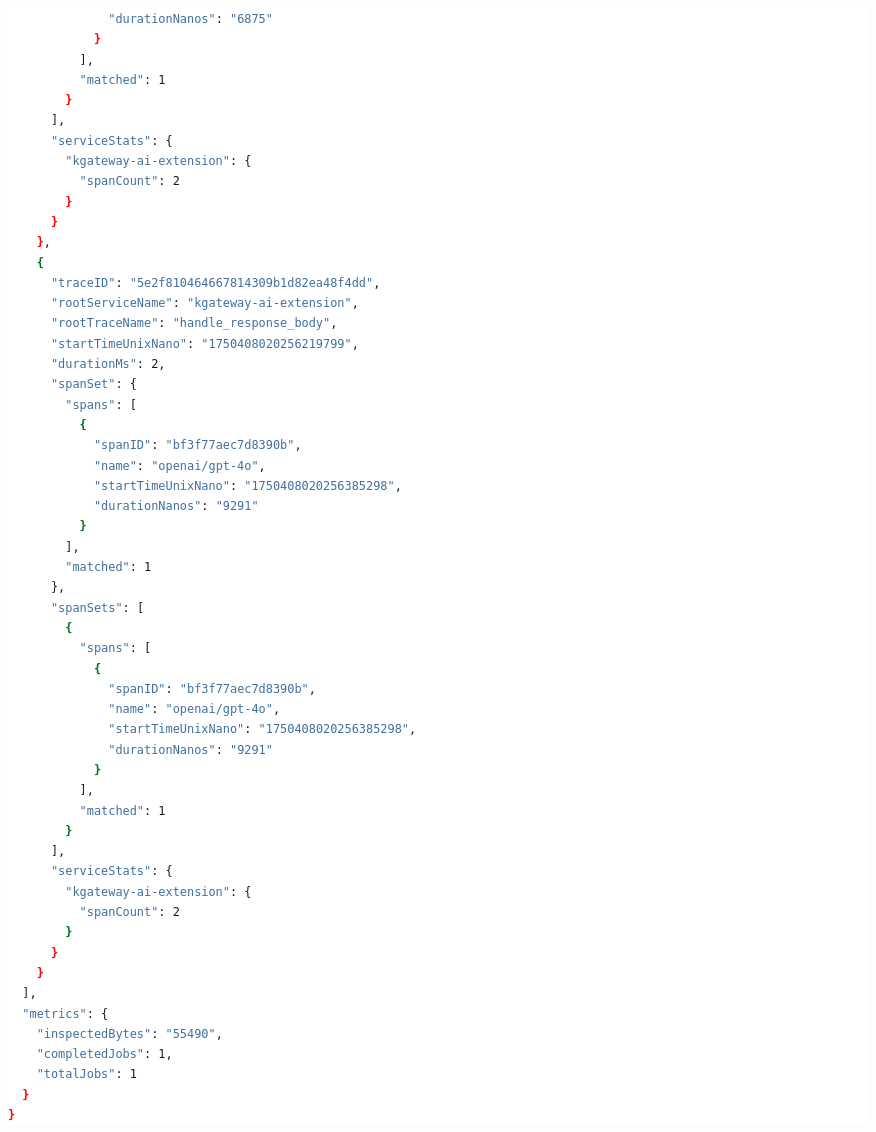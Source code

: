 ```bash
              "durationNanos": "6875"
            }
          ],
          "matched": 1
        }
      ],
      "serviceStats": {
        "kgateway-ai-extension": {
          "spanCount": 2
        }
      }
    },
    {
      "traceID": "5e2f810464667814309b1d82ea48f4dd",
      "rootServiceName": "kgateway-ai-extension",
      "rootTraceName": "handle_response_body",
      "startTimeUnixNano": "1750408020256219799",
      "durationMs": 2,
      "spanSet": {
        "spans": [
          {
            "spanID": "bf3f77aec7d8390b",
            "name": "openai/gpt-4o",
            "startTimeUnixNano": "1750408020256385298",
            "durationNanos": "9291"
          }
        ],
        "matched": 1
      },
      "spanSets": [
        {
          "spans": [
            {
              "spanID": "bf3f77aec7d8390b",
              "name": "openai/gpt-4o",
              "startTimeUnixNano": "1750408020256385298",
              "durationNanos": "9291"
            }
          ],
          "matched": 1
        }
      ],
      "serviceStats": {
        "kgateway-ai-extension": {
          "spanCount": 2
        }
      }
    }
  ],
  "metrics": {
    "inspectedBytes": "55490",
    "completedJobs": 1,
    "totalJobs": 1
  }
}
```
